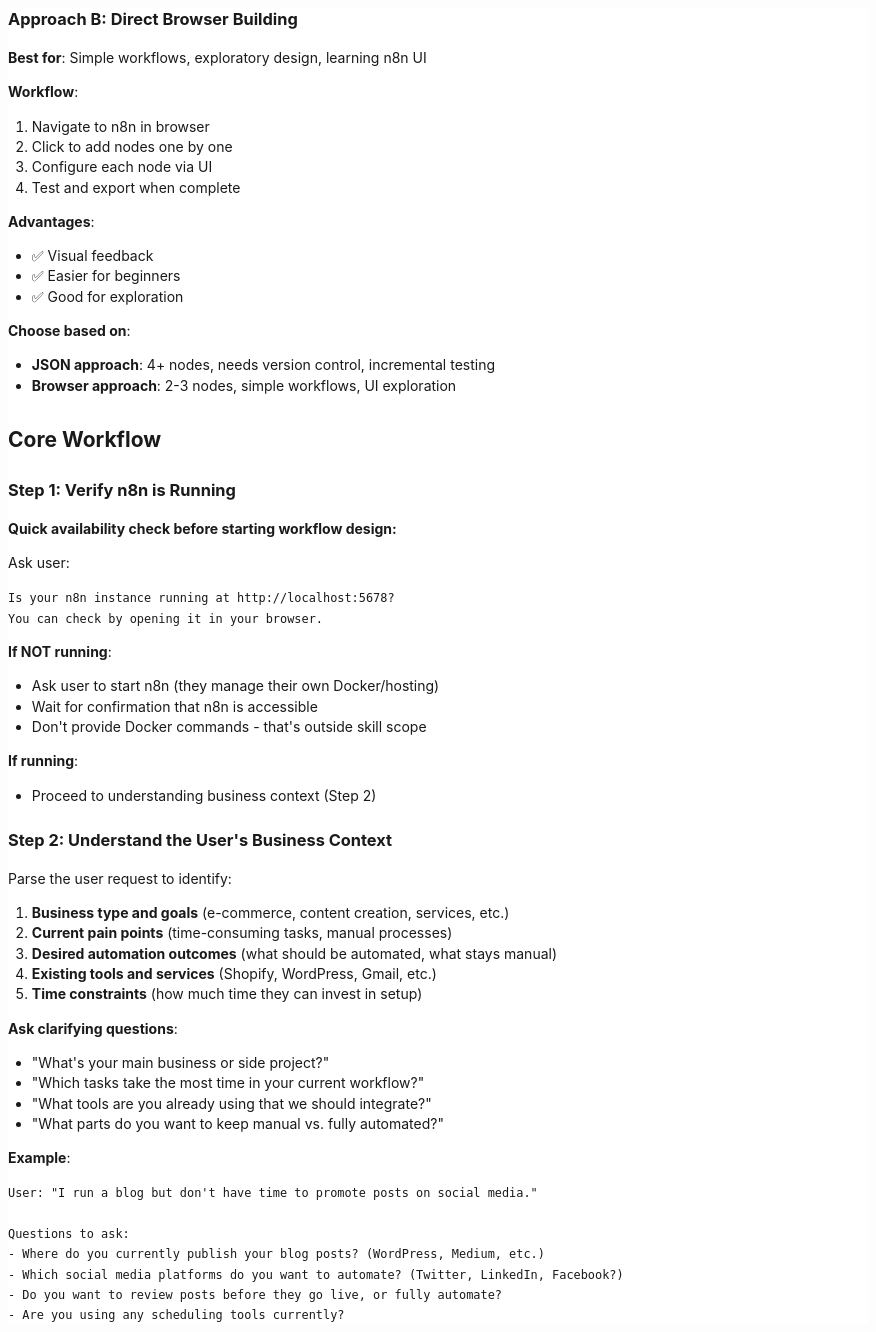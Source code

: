 ### Approach B: Direct Browser Building
**Best for**: Simple workflows, exploratory design, learning n8n UI

**Workflow**:
1. Navigate to n8n in browser
2. Click to add nodes one by one
3. Configure each node via UI
4. Test and export when complete

**Advantages**:
- ✅ Visual feedback
- ✅ Easier for beginners
- ✅ Good for exploration

**Choose based on**:
- **JSON approach**: 4+ nodes, needs version control, incremental testing
- **Browser approach**: 2-3 nodes, simple workflows, UI exploration

## Core Workflow

### Step 1: Verify n8n is Running

**Quick availability check before starting workflow design:**

Ask user:
```
Is your n8n instance running at http://localhost:5678?
You can check by opening it in your browser.
```

**If NOT running**:
- Ask user to start n8n (they manage their own Docker/hosting)
- Wait for confirmation that n8n is accessible
- Don't provide Docker commands - that's outside skill scope

**If running**:
- Proceed to understanding business context (Step 2)

### Step 2: Understand the User's Business Context

Parse the user request to identify:

1. **Business type and goals** (e-commerce, content creation, services, etc.)
2. **Current pain points** (time-consuming tasks, manual processes)
3. **Desired automation outcomes** (what should be automated, what stays manual)
4. **Existing tools and services** (Shopify, WordPress, Gmail, etc.)
5. **Time constraints** (how much time they can invest in setup)

**Ask clarifying questions**:
- "What's your main business or side project?"
- "Which tasks take the most time in your current workflow?"
- "What tools are you already using that we should integrate?"
- "What parts do you want to keep manual vs. fully automated?"

**Example**:
```
User: "I run a blog but don't have time to promote posts on social media."

Questions to ask:
- Where do you currently publish your blog posts? (WordPress, Medium, etc.)
- Which social media platforms do you want to automate? (Twitter, LinkedIn, Facebook?)
- Do you want to review posts before they go live, or fully automate?
- Are you using any scheduling tools currently?
```
